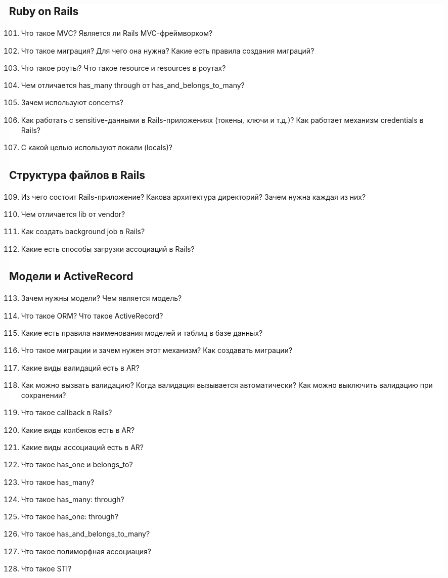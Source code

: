 ## Ruby on Rails

101. Что такое MVC? Является ли Rails MVC-фреймворком?

102. Что такое миграция? Для чего она нужна? Какие есть правила создания миграций?

103. Что такое роуты? Что такое resource и resources в роутах?

104. Чем отличается has_many through от has_and_belongs_to_many?

105. Зачем используют concerns?

106. Как работать с sensitive-данными в Rails-приложениях (токены, ключи и т.д.)? Как работает механизм credentials в Rails?

107. С какой целью используют локали (locals)?

## Структура файлов в Rails

109. Из чего состоит Rails-приложение? Какова архитектура директорий? Зачем нужна каждая из них?

110. Чем отличается lib от vendor?

111. Как создать background job в Rails?

112. Какие есть способы загрузки ассоциаций в Rails?

## Модели и ActiveRecord

113. Зачем нужны модели? Чем является модель?

114. Что такое ORM? Что такое ActiveRecord?

115. Какие есть правила наименования моделей и таблиц в базе данных?

116. Что такое миграции и зачем нужен этот механизм? Как создавать миграции?

117. Какие виды валидаций есть в AR?

118. Как можно вызвать валидацию? Когда валидация вызывается автоматически? Как можно выключить валидацию при сохранении?

119. Что такое callback в Rails?

120. Какие виды колбеков есть в AR?

121. Какие виды ассоциаций есть в AR?

122. Что такое has_one и belongs_to?

123. Что такое has_many?

124. Что такое has_many: through?

125. Что такое has_one: through?

126. Что такое has_and_belongs_to_many?

127. Что такое полиморфная ассоциация?

128. Что такое STI?
